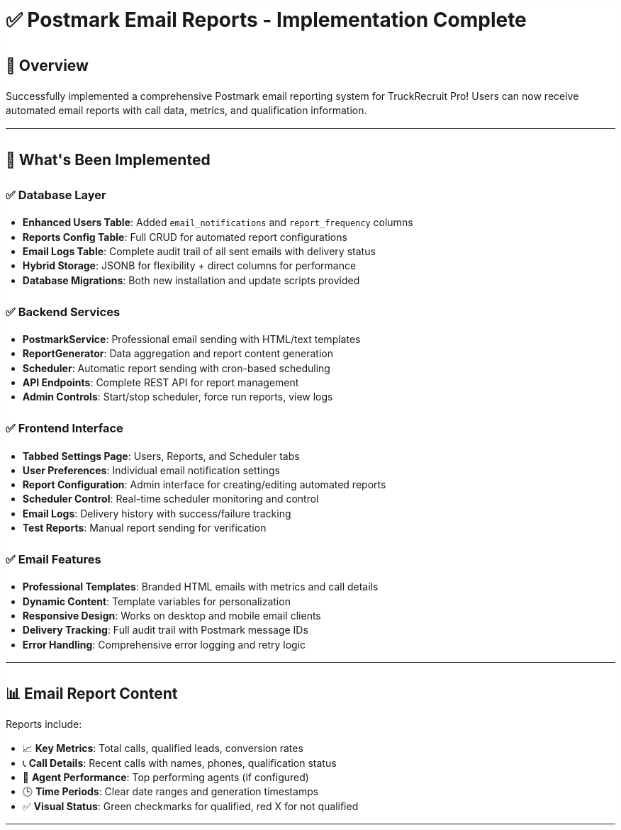 # ✅ Postmark Email Reports - Implementation Complete

## 🎯 **Overview**

Successfully implemented a comprehensive Postmark email reporting system for TruckRecruit Pro! Users can now receive automated email reports with call data, metrics, and qualification information.

---

## 🎉 **What's Been Implemented**

### ✅ **Database Layer**
- **Enhanced Users Table**: Added `email_notifications` and `report_frequency` columns
- **Reports Config Table**: Full CRUD for automated report configurations
- **Email Logs Table**: Complete audit trail of all sent emails with delivery status
- **Hybrid Storage**: JSONB for flexibility + direct columns for performance
- **Database Migrations**: Both new installation and update scripts provided

### ✅ **Backend Services**
- **PostmarkService**: Professional email sending with HTML/text templates
- **ReportGenerator**: Data aggregation and report content generation  
- **Scheduler**: Automatic report sending with cron-based scheduling
- **API Endpoints**: Complete REST API for report management
- **Admin Controls**: Start/stop scheduler, force run reports, view logs

### ✅ **Frontend Interface**
- **Tabbed Settings Page**: Users, Reports, and Scheduler tabs
- **User Preferences**: Individual email notification settings
- **Report Configuration**: Admin interface for creating/editing automated reports
- **Scheduler Control**: Real-time scheduler monitoring and control
- **Email Logs**: Delivery history with success/failure tracking
- **Test Reports**: Manual report sending for verification

### ✅ **Email Features**
- **Professional Templates**: Branded HTML emails with metrics and call details
- **Dynamic Content**: Template variables for personalization
- **Responsive Design**: Works on desktop and mobile email clients
- **Delivery Tracking**: Full audit trail with Postmark message IDs
- **Error Handling**: Comprehensive error logging and retry logic

---

## 📊 **Email Report Content**

Reports include:
- 📈 **Key Metrics**: Total calls, qualified leads, conversion rates
- 📞 **Call Details**: Recent calls with names, phones, qualification status
- 🎯 **Agent Performance**: Top performing agents (if configured)
- 🕒 **Time Periods**: Clear date ranges and generation timestamps
- ✅ **Visual Status**: Green checkmarks for qualified, red X for not qualified

---